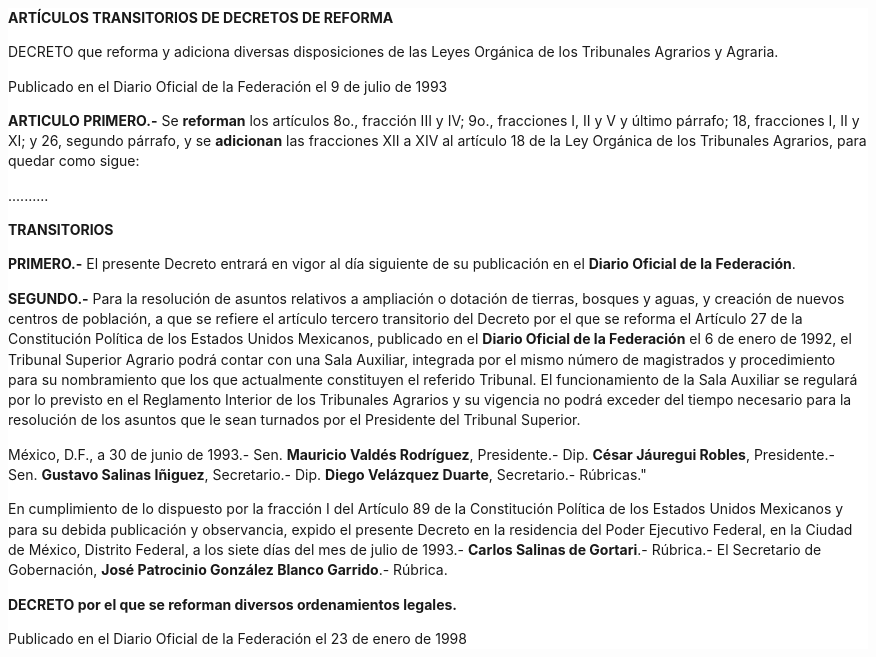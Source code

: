 **ARTÍCULOS TRANSITORIOS DE DECRETOS DE REFORMA**

DECRETO que reforma y adiciona diversas disposiciones de las Leyes Orgánica de los Tribunales Agrarios y Agraria.

Publicado en el Diario Oficial de la Federación el 9 de julio de 1993

**ARTICULO PRIMERO.-** Se **reforman** los artículos 8o., fracción III y IV; 9o., fracciones I, II y V y último párrafo; 18, fracciones I, II y XI; y 26, segundo párrafo, y se **adicionan** las fracciones XII a XIV al artículo 18 de la Ley Orgánica de los Tribunales Agrarios, para quedar como sigue:

\...\...\....

**TRANSITORIOS**

**PRIMERO.-** El presente Decreto entrará en vigor al día siguiente de su publicación en el **Diario Oficial de la Federación**.

**SEGUNDO.-** Para la resolución de asuntos relativos a ampliación o dotación de tierras, bosques y aguas, y creación de nuevos centros de población, a que se refiere el artículo tercero transitorio del Decreto por el que se reforma el Artículo 27 de la Constitución Política de los Estados Unidos Mexicanos, publicado en el **Diario Oficial de la Federación** el 6 de enero de 1992, el Tribunal Superior Agrario podrá contar con una Sala Auxiliar, integrada por el mismo número de magistrados y procedimiento para su nombramiento que los que actualmente constituyen el referido Tribunal. El funcionamiento de la Sala Auxiliar se regulará por lo previsto en el Reglamento Interior de los Tribunales Agrarios y su vigencia no podrá exceder del tiempo necesario para la resolución de los asuntos que le sean turnados por el Presidente del Tribunal Superior.

México, D.F., a 30 de junio de 1993.- Sen. **Mauricio Valdés Rodríguez**, Presidente.- Dip. **César Jáuregui Robles**, Presidente.- Sen. **Gustavo Salinas Iñiguez**, Secretario.- Dip. **Diego Velázquez Duarte**, Secretario.- Rúbricas.\"

En cumplimiento de lo dispuesto por la fracción I del Artículo 89 de la Constitución Política de los Estados Unidos Mexicanos y para su debida publicación y observancia, expido el presente Decreto en la residencia del Poder Ejecutivo Federal, en la Ciudad de México, Distrito Federal, a los siete días del mes de julio de 1993.- **Carlos Salinas de Gortari**.- Rúbrica.- El Secretario de Gobernación, **José Patrocinio González Blanco Garrido**.- Rúbrica.

**DECRETO por el que se reforman diversos ordenamientos legales.**

Publicado en el Diario Oficial de la Federación el 23 de enero de 1998
